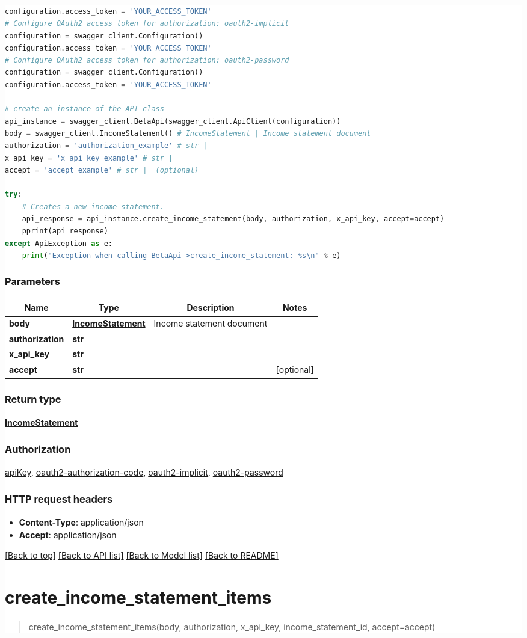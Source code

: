 ```python
configuration.access_token = 'YOUR_ACCESS_TOKEN'
# Configure OAuth2 access token for authorization: oauth2-implicit
configuration = swagger_client.Configuration()
configuration.access_token = 'YOUR_ACCESS_TOKEN'
# Configure OAuth2 access token for authorization: oauth2-password
configuration = swagger_client.Configuration()
configuration.access_token = 'YOUR_ACCESS_TOKEN'

# create an instance of the API class
api_instance = swagger_client.BetaApi(swagger_client.ApiClient(configuration))
body = swagger_client.IncomeStatement() # IncomeStatement | Income statement document
authorization = 'authorization_example' # str | 
x_api_key = 'x_api_key_example' # str | 
accept = 'accept_example' # str |  (optional)

try:
    # Creates a new income statement.
    api_response = api_instance.create_income_statement(body, authorization, x_api_key, accept=accept)
    pprint(api_response)
except ApiException as e:
    print("Exception when calling BetaApi->create_income_statement: %s\n" % e)
```

### Parameters

Name | Type | Description  | Notes
------------- | ------------- | ------------- | -------------
 **body** | [**IncomeStatement**](IncomeStatement.md)| Income statement document | 
 **authorization** | **str**|  | 
 **x_api_key** | **str**|  | 
 **accept** | **str**|  | [optional] 

### Return type

[**IncomeStatement**](IncomeStatement.md)

### Authorization

[apiKey](../README.md#apiKey), [oauth2-authorization-code](../README.md#oauth2-authorization-code), [oauth2-implicit](../README.md#oauth2-implicit), [oauth2-password](../README.md#oauth2-password)

### HTTP request headers

 - **Content-Type**: application/json
 - **Accept**: application/json

[[Back to top]](#) [[Back to API list]](../README.md#documentation-for-api-endpoints) [[Back to Model list]](../README.md#documentation-for-models) [[Back to README]](../README.md)

# **create_income_statement_items**
> create_income_statement_items(body, authorization, x_api_key, income_statement_id, accept=accept)
